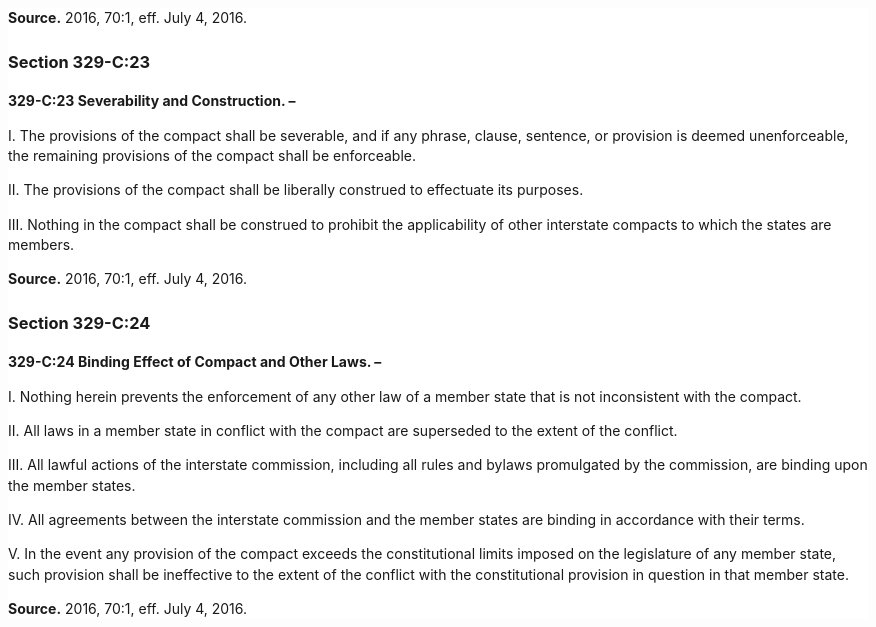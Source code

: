 **Source.** 2016, 70:1, eff. July 4, 2016.

### Section 329-C:23

 **329-C:23 Severability and Construction. –**
                                             
 I. The provisions of the compact shall be severable, and if any
phrase, clause, sentence, or provision is deemed unenforceable, the
remaining provisions of the compact shall be enforceable.
                                             
 II. The provisions of the compact shall be liberally construed to
effectuate its purposes.
                                             
 III. Nothing in the compact shall be construed to prohibit the
applicability of other interstate compacts to which the states are
members.

**Source.** 2016, 70:1, eff. July 4, 2016.

### Section 329-C:24

 **329-C:24 Binding Effect of Compact and Other Laws. –**
                                             
 I. Nothing herein prevents the enforcement of any other law of a
member state that is not inconsistent with the compact.
                                             
 II. All laws in a member state in conflict with the compact are
superseded to the extent of the conflict.
                                             
 III. All lawful actions of the interstate commission, including all
rules and bylaws promulgated by the commission, are binding upon the
member states.
                                             
 IV. All agreements between the interstate commission and the member
states are binding in accordance with their terms.
                                             
 V. In the event any provision of the compact exceeds the
constitutional limits imposed on the legislature of any member state,
such provision shall be ineffective to the extent of the conflict with
the constitutional provision in question in that member state.

**Source.** 2016, 70:1, eff. July 4, 2016.
